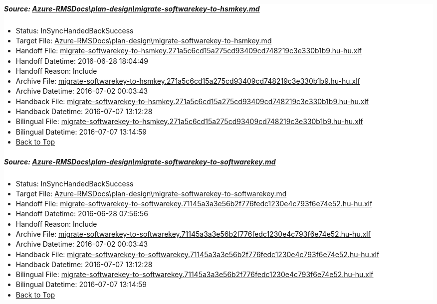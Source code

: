 ##### <a name='173641b9dada2673b48a1c210419cb933cdd9f13342'></a> Source: [Azure-RMSDocs\plan-design\migrate-softwarekey-to-hsmkey.md](https://github.com/Microsoft/Azure-RMSDocs-pr/blob/7a9c8b531ec342e7d5daf0cbcacd6597a79e6a55/Azure-RMSDocs/plan-design/migrate-softwarekey-to-hsmkey.md)
* Status: InSyncHandedBackSuccess
* Target File: [Azure-RMSDocs\plan-design\migrate-softwarekey-to-hsmkey.md](https://github.com/Microsoft/Azure-RMSDocs-pr.hu-hu/blob/e8670a424394a65f3e6e8b53d1b2d5f6ce6ac93b/Azure-RMSDocs/plan-design/migrate-softwarekey-to-hsmkey.md)
* Handoff File: [migrate-softwarekey-to-hsmkey.271a5c6cd15a275cd93409cd748219c3e330b1b9.hu-hu.xlf](https://github.com/Microsoft/EM.handoff/blob/b6b4b32ebd6f3e210d47f9b448f09326a5fb0074/ol-handoff/Microsoft/Azure-RMSDocs-pr.hu-hu/master/migrate-softwarekey-to-hsmkey.271a5c6cd15a275cd93409cd748219c3e330b1b9.hu-hu.xlf)
* Handoff Datetime: 2016-06-28 18:04:49
* Handoff Reason: Include
* Archive File: [migrate-softwarekey-to-hsmkey.271a5c6cd15a275cd93409cd748219c3e330b1b9.hu-hu.xlf](https://github.com/Microsoft/EM.handoff/blob/786b12315655133d22ea41e087b78f2f38161bc8/ol-handoff/Microsoft/Azure-RMSDocs-pr.hu-hu/master/archive/migrate-softwarekey-to-hsmkey.271a5c6cd15a275cd93409cd748219c3e330b1b9.hu-hu.xlf)
* Archive Datetime: 2016-07-02 00:03:43
* Handback File: [migrate-softwarekey-to-hsmkey.271a5c6cd15a275cd93409cd748219c3e330b1b9.hu-hu.xlf](https://github.com/Microsoft/EM.handback/blob/b989b0d987728336e9f65dccff9f8d73dd5818a3/ol-handback/Microsoft/Azure-RMSDocs-pr.hu-hu/master/migrate-softwarekey-to-hsmkey.271a5c6cd15a275cd93409cd748219c3e330b1b9.hu-hu.xlf)
* Handback Datetime: 2016-07-07 13:12:28
* Bilingual File: [migrate-softwarekey-to-hsmkey.271a5c6cd15a275cd93409cd748219c3e330b1b9.hu-hu.xlf](https://github.com/Microsoft/EM.handback/blob/b989b0d987728336e9f65dccff9f8d73dd5818a3/ol-handback/Microsoft/Azure-RMSDocs-pr.hu-hu/master/migrate-softwarekey-to-hsmkey.271a5c6cd15a275cd93409cd748219c3e330b1b9.hu-hu.xlf)
* Bilingual Datetime: 2016-07-07 13:14:59
* [Back to Top](#report-top)

##### <a name='a739da3fbebc8dfa4c6715fd64ccd72f87d2a686343'></a> Source: [Azure-RMSDocs\plan-design\migrate-softwarekey-to-softwarekey.md](https://github.com/Microsoft/Azure-RMSDocs-pr/blob/bb152f428c8e0b9a065035aaad2de6353265a562/Azure-RMSDocs/plan-design/migrate-softwarekey-to-softwarekey.md)
* Status: InSyncHandedBackSuccess
* Target File: [Azure-RMSDocs\plan-design\migrate-softwarekey-to-softwarekey.md](https://github.com/Microsoft/Azure-RMSDocs-pr.hu-hu/blob/e8670a424394a65f3e6e8b53d1b2d5f6ce6ac93b/Azure-RMSDocs/plan-design/migrate-softwarekey-to-softwarekey.md)
* Handoff File: [migrate-softwarekey-to-softwarekey.71145a3a3e56b2f776fedc1230e4c793f6e74e52.hu-hu.xlf](https://github.com/Microsoft/EM.handoff/blob/b03ae398dadf80001a3f4ddf5ec1c7c7cddb370d/ol-handoff/Microsoft/Azure-RMSDocs-pr.hu-hu/master/migrate-softwarekey-to-softwarekey.71145a3a3e56b2f776fedc1230e4c793f6e74e52.hu-hu.xlf)
* Handoff Datetime: 2016-06-28 07:56:56
* Handoff Reason: Include
* Archive File: [migrate-softwarekey-to-softwarekey.71145a3a3e56b2f776fedc1230e4c793f6e74e52.hu-hu.xlf](https://github.com/Microsoft/EM.handoff/blob/786b12315655133d22ea41e087b78f2f38161bc8/ol-handoff/Microsoft/Azure-RMSDocs-pr.hu-hu/master/archive/migrate-softwarekey-to-softwarekey.71145a3a3e56b2f776fedc1230e4c793f6e74e52.hu-hu.xlf)
* Archive Datetime: 2016-07-02 00:03:43
* Handback File: [migrate-softwarekey-to-softwarekey.71145a3a3e56b2f776fedc1230e4c793f6e74e52.hu-hu.xlf](https://github.com/Microsoft/EM.handback/blob/b989b0d987728336e9f65dccff9f8d73dd5818a3/ol-handback/Microsoft/Azure-RMSDocs-pr.hu-hu/master/migrate-softwarekey-to-softwarekey.71145a3a3e56b2f776fedc1230e4c793f6e74e52.hu-hu.xlf)
* Handback Datetime: 2016-07-07 13:12:28
* Bilingual File: [migrate-softwarekey-to-softwarekey.71145a3a3e56b2f776fedc1230e4c793f6e74e52.hu-hu.xlf](https://github.com/Microsoft/EM.handback/blob/b989b0d987728336e9f65dccff9f8d73dd5818a3/ol-handback/Microsoft/Azure-RMSDocs-pr.hu-hu/master/migrate-softwarekey-to-softwarekey.71145a3a3e56b2f776fedc1230e4c793f6e74e52.hu-hu.xlf)
* Bilingual Datetime: 2016-07-07 13:14:59
* [Back to Top](#report-top)
